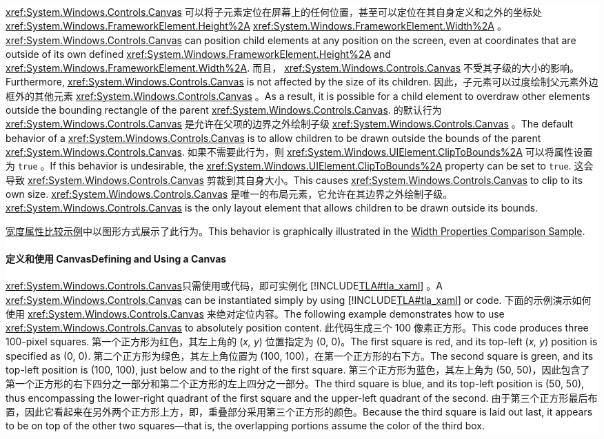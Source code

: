  <span data-ttu-id="53ab6-200"><xref:System.Windows.Controls.Canvas> 可以将子元素定位在屏幕上的任何位置，甚至可以定位在其自身定义和之外的坐标处 <xref:System.Windows.FrameworkElement.Height%2A> <xref:System.Windows.FrameworkElement.Width%2A> 。</span><span class="sxs-lookup"><span data-stu-id="53ab6-200"><xref:System.Windows.Controls.Canvas> can position child elements at any position on the screen, even at coordinates that are outside of its own defined <xref:System.Windows.FrameworkElement.Height%2A> and <xref:System.Windows.FrameworkElement.Width%2A>.</span></span> <span data-ttu-id="53ab6-201">而且， <xref:System.Windows.Controls.Canvas> 不受其子级的大小的影响。</span><span class="sxs-lookup"><span data-stu-id="53ab6-201">Furthermore, <xref:System.Windows.Controls.Canvas> is not affected by the size of its children.</span></span> <span data-ttu-id="53ab6-202">因此，子元素可以过度绘制父元素外边框外的其他元素 <xref:System.Windows.Controls.Canvas> 。</span><span class="sxs-lookup"><span data-stu-id="53ab6-202">As a result, it is possible for a child element to overdraw other elements outside the bounding rectangle of the parent <xref:System.Windows.Controls.Canvas>.</span></span> <span data-ttu-id="53ab6-203">的默认行为 <xref:System.Windows.Controls.Canvas> 是允许在父项的边界之外绘制子级 <xref:System.Windows.Controls.Canvas> 。</span><span class="sxs-lookup"><span data-stu-id="53ab6-203">The default behavior of a <xref:System.Windows.Controls.Canvas> is to allow children to be drawn outside the bounds of the parent <xref:System.Windows.Controls.Canvas>.</span></span> <span data-ttu-id="53ab6-204">如果不需要此行为，则 <xref:System.Windows.UIElement.ClipToBounds%2A> 可以将属性设置为 `true` 。</span><span class="sxs-lookup"><span data-stu-id="53ab6-204">If this behavior is undesirable, the <xref:System.Windows.UIElement.ClipToBounds%2A> property can be set to `true`.</span></span> <span data-ttu-id="53ab6-205">这会导致 <xref:System.Windows.Controls.Canvas> 剪裁到其自身大小。</span><span class="sxs-lookup"><span data-stu-id="53ab6-205">This causes <xref:System.Windows.Controls.Canvas> to clip to its own size.</span></span> <span data-ttu-id="53ab6-206"><xref:System.Windows.Controls.Canvas> 是唯一的布局元素，它允许在其边界之外绘制子级。</span><span class="sxs-lookup"><span data-stu-id="53ab6-206"><xref:System.Windows.Controls.Canvas> is the only layout element that allows children to be drawn outside its bounds.</span></span>  
  
 <span data-ttu-id="53ab6-207">[宽度属性比较示例](https://github.com/Microsoft/WPF-Samples/tree/master/Elements/WidthProperties)中以图形方式展示了此行为。</span><span class="sxs-lookup"><span data-stu-id="53ab6-207">This behavior is graphically illustrated in the [Width Properties Comparison Sample](https://github.com/Microsoft/WPF-Samples/tree/master/Elements/WidthProperties).</span></span>  
  
#### <a name="defining-and-using-a-canvas"></a><span data-ttu-id="53ab6-208">定义和使用 Canvas</span><span class="sxs-lookup"><span data-stu-id="53ab6-208">Defining and Using a Canvas</span></span>  

 <span data-ttu-id="53ab6-209"><xref:System.Windows.Controls.Canvas>只需使用或代码，即可实例化 [!INCLUDE[TLA#tla_xaml](../../../includes/tlasharptla-xaml-md.md)] 。</span><span class="sxs-lookup"><span data-stu-id="53ab6-209">A <xref:System.Windows.Controls.Canvas> can be instantiated simply by using [!INCLUDE[TLA#tla_xaml](../../../includes/tlasharptla-xaml-md.md)] or code.</span></span> <span data-ttu-id="53ab6-210">下面的示例演示如何使用 <xref:System.Windows.Controls.Canvas> 来绝对定位内容。</span><span class="sxs-lookup"><span data-stu-id="53ab6-210">The following example demonstrates how to use <xref:System.Windows.Controls.Canvas> to absolutely position content.</span></span> <span data-ttu-id="53ab6-211">此代码生成三个 100 像素正方形。</span><span class="sxs-lookup"><span data-stu-id="53ab6-211">This code produces three 100-pixel squares.</span></span> <span data-ttu-id="53ab6-212">第一个正方形为红色，其左上角的 (*x, y*) 位置指定为 (0, 0)。</span><span class="sxs-lookup"><span data-stu-id="53ab6-212">The first square is red, and its top-left (*x, y*) position is specified as (0, 0).</span></span> <span data-ttu-id="53ab6-213">第二个正方形为绿色，其左上角位置为 (100, 100)，在第一个正方形的右下方。</span><span class="sxs-lookup"><span data-stu-id="53ab6-213">The second square is green, and its top-left position is (100, 100), just below and to the right of the first square.</span></span> <span data-ttu-id="53ab6-214">第三个正方形为蓝色，其左上角为 (50, 50)，因此包含了第一个正方形的右下四分之一部分和第二个正方形的左上四分之一部分。</span><span class="sxs-lookup"><span data-stu-id="53ab6-214">The third square is blue, and its top-left position is (50, 50), thus encompassing the lower-right quadrant of the first square and the upper-left quadrant of the second.</span></span> <span data-ttu-id="53ab6-215">由于第三个正方形最后布置，因此它看起来在另外两个正方形上方，即，重叠部分采用第三个正方形的颜色。</span><span class="sxs-lookup"><span data-stu-id="53ab6-215">Because the third square is laid out last, it appears to be on top of the other two squares—that is, the overlapping portions assume the color of the third box.</span></span>  
  